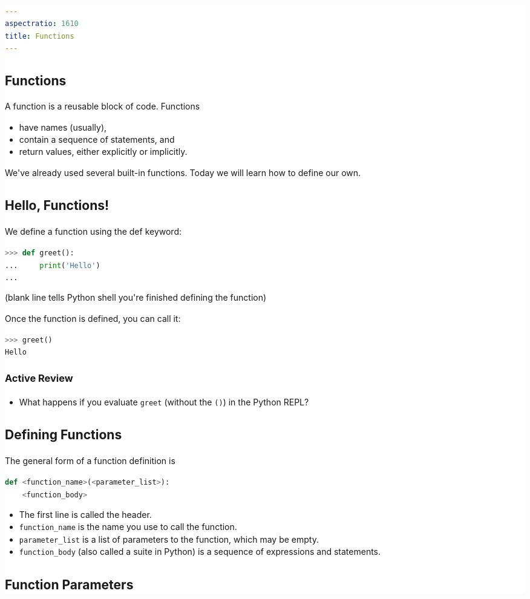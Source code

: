 ```yaml
---
aspectratio: 1610
title: Functions
---
```


## Functions

A function is a reusable block of code. Functions

- have names (usually),
- contain a sequence of statements, and
- return values, either explicitly or implicitly.

We've already used several built-in functions. Today we will learn how to define our own.

## Hello, Functions!

We define a function using the def keyword:

```python
>>> def greet():
...     print('Hello')
...
```

(blank line tells Python shell you're finished defining the function)

Once the function is defined, you can call it:

```python
>>> greet()
Hello
```

### Active Review

- What happens if you evaluate `greet` (without the `()`) in the Python REPL?

## Defining Functions

The general form of a function definition is

```python
def <function_name>(<parameter_list>):
    <function_body>
```

- The first line is called the header.
- `function_name` is the name you use to call the function.
- `parameter_list` is a list of parameters to the function, which may be empty.
- `function_body` (also called a suite in Python) is a sequence of expressions and statements.

## Function Parameters
